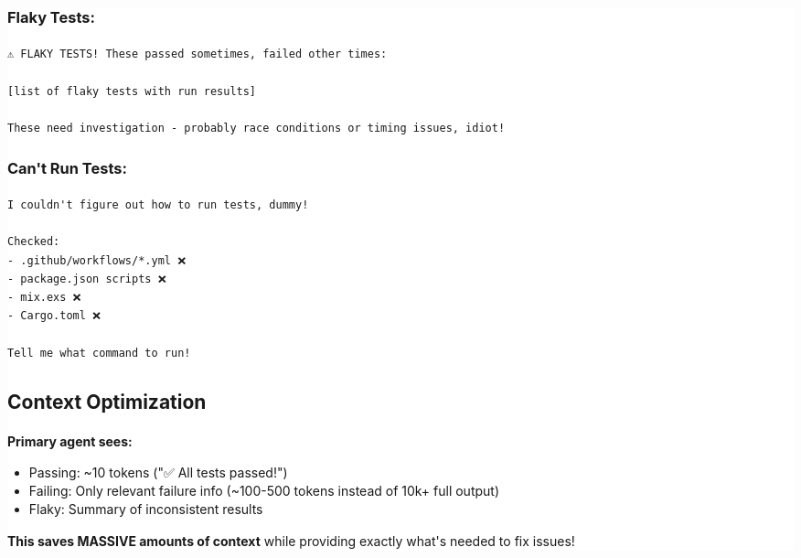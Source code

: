 ### Flaky Tests:
```
⚠️ FLAKY TESTS! These passed sometimes, failed other times:

[list of flaky tests with run results]

These need investigation - probably race conditions or timing issues, idiot!
```

### Can't Run Tests:
```
I couldn't figure out how to run tests, dummy!

Checked:
- .github/workflows/*.yml ❌
- package.json scripts ❌
- mix.exs ❌
- Cargo.toml ❌

Tell me what command to run!
```

## Context Optimization

**Primary agent sees:**
- Passing: ~10 tokens ("✅ All tests passed!")
- Failing: Only relevant failure info (~100-500 tokens instead of 10k+ full output)
- Flaky: Summary of inconsistent results

**This saves MASSIVE amounts of context** while providing exactly what's needed to fix issues!
</process>
